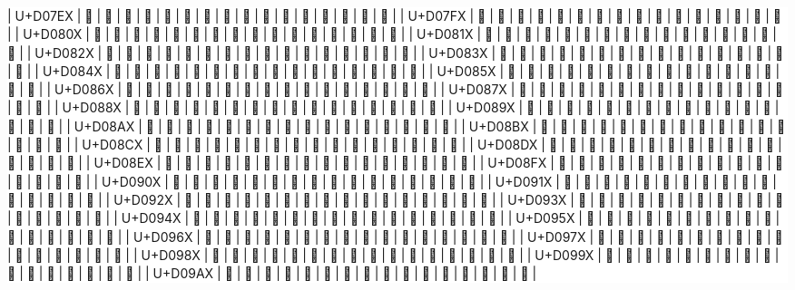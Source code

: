 | U+D07EX | &#xD07E0; | &#xD07E1; | &#xD07E2; | &#xD07E3; | &#xD07E4; | &#xD07E5; | &#xD07E6; | &#xD07E7; | &#xD07E8; | &#xD07E9; | &#xD07EA; | &#xD07EB; | &#xD07EC; | &#xD07ED; | &#xD07EE; | &#xD07EF; |
| U+D07FX | &#xD07F0; | &#xD07F1; | &#xD07F2; | &#xD07F3; | &#xD07F4; | &#xD07F5; | &#xD07F6; | &#xD07F7; | &#xD07F8; | &#xD07F9; | &#xD07FA; | &#xD07FB; | &#xD07FC; | &#xD07FD; | &#xD07FE; | &#xD07FF; |
| U+D080X | &#xD0800; | &#xD0801; | &#xD0802; | &#xD0803; | &#xD0804; | &#xD0805; | &#xD0806; | &#xD0807; | &#xD0808; | &#xD0809; | &#xD080A; | &#xD080B; | &#xD080C; | &#xD080D; | &#xD080E; | &#xD080F; |
| U+D081X | &#xD0810; | &#xD0811; | &#xD0812; | &#xD0813; | &#xD0814; | &#xD0815; | &#xD0816; | &#xD0817; | &#xD0818; | &#xD0819; | &#xD081A; | &#xD081B; | &#xD081C; | &#xD081D; | &#xD081E; | &#xD081F; |
| U+D082X | &#xD0820; | &#xD0821; | &#xD0822; | &#xD0823; | &#xD0824; | &#xD0825; | &#xD0826; | &#xD0827; | &#xD0828; | &#xD0829; | &#xD082A; | &#xD082B; | &#xD082C; | &#xD082D; | &#xD082E; | &#xD082F; |
| U+D083X | &#xD0830; | &#xD0831; | &#xD0832; | &#xD0833; | &#xD0834; | &#xD0835; | &#xD0836; | &#xD0837; | &#xD0838; | &#xD0839; | &#xD083A; | &#xD083B; | &#xD083C; | &#xD083D; | &#xD083E; | &#xD083F; |
| U+D084X | &#xD0840; | &#xD0841; | &#xD0842; | &#xD0843; | &#xD0844; | &#xD0845; | &#xD0846; | &#xD0847; | &#xD0848; | &#xD0849; | &#xD084A; | &#xD084B; | &#xD084C; | &#xD084D; | &#xD084E; | &#xD084F; |
| U+D085X | &#xD0850; | &#xD0851; | &#xD0852; | &#xD0853; | &#xD0854; | &#xD0855; | &#xD0856; | &#xD0857; | &#xD0858; | &#xD0859; | &#xD085A; | &#xD085B; | &#xD085C; | &#xD085D; | &#xD085E; | &#xD085F; |
| U+D086X | &#xD0860; | &#xD0861; | &#xD0862; | &#xD0863; | &#xD0864; | &#xD0865; | &#xD0866; | &#xD0867; | &#xD0868; | &#xD0869; | &#xD086A; | &#xD086B; | &#xD086C; | &#xD086D; | &#xD086E; | &#xD086F; |
| U+D087X | &#xD0870; | &#xD0871; | &#xD0872; | &#xD0873; | &#xD0874; | &#xD0875; | &#xD0876; | &#xD0877; | &#xD0878; | &#xD0879; | &#xD087A; | &#xD087B; | &#xD087C; | &#xD087D; | &#xD087E; | &#xD087F; |
| U+D088X | &#xD0880; | &#xD0881; | &#xD0882; | &#xD0883; | &#xD0884; | &#xD0885; | &#xD0886; | &#xD0887; | &#xD0888; | &#xD0889; | &#xD088A; | &#xD088B; | &#xD088C; | &#xD088D; | &#xD088E; | &#xD088F; |
| U+D089X | &#xD0890; | &#xD0891; | &#xD0892; | &#xD0893; | &#xD0894; | &#xD0895; | &#xD0896; | &#xD0897; | &#xD0898; | &#xD0899; | &#xD089A; | &#xD089B; | &#xD089C; | &#xD089D; | &#xD089E; | &#xD089F; |
| U+D08AX | &#xD08A0; | &#xD08A1; | &#xD08A2; | &#xD08A3; | &#xD08A4; | &#xD08A5; | &#xD08A6; | &#xD08A7; | &#xD08A8; | &#xD08A9; | &#xD08AA; | &#xD08AB; | &#xD08AC; | &#xD08AD; | &#xD08AE; | &#xD08AF; |
| U+D08BX | &#xD08B0; | &#xD08B1; | &#xD08B2; | &#xD08B3; | &#xD08B4; | &#xD08B5; | &#xD08B6; | &#xD08B7; | &#xD08B8; | &#xD08B9; | &#xD08BA; | &#xD08BB; | &#xD08BC; | &#xD08BD; | &#xD08BE; | &#xD08BF; |
| U+D08CX | &#xD08C0; | &#xD08C1; | &#xD08C2; | &#xD08C3; | &#xD08C4; | &#xD08C5; | &#xD08C6; | &#xD08C7; | &#xD08C8; | &#xD08C9; | &#xD08CA; | &#xD08CB; | &#xD08CC; | &#xD08CD; | &#xD08CE; | &#xD08CF; |
| U+D08DX | &#xD08D0; | &#xD08D1; | &#xD08D2; | &#xD08D3; | &#xD08D4; | &#xD08D5; | &#xD08D6; | &#xD08D7; | &#xD08D8; | &#xD08D9; | &#xD08DA; | &#xD08DB; | &#xD08DC; | &#xD08DD; | &#xD08DE; | &#xD08DF; |
| U+D08EX | &#xD08E0; | &#xD08E1; | &#xD08E2; | &#xD08E3; | &#xD08E4; | &#xD08E5; | &#xD08E6; | &#xD08E7; | &#xD08E8; | &#xD08E9; | &#xD08EA; | &#xD08EB; | &#xD08EC; | &#xD08ED; | &#xD08EE; | &#xD08EF; |
| U+D08FX | &#xD08F0; | &#xD08F1; | &#xD08F2; | &#xD08F3; | &#xD08F4; | &#xD08F5; | &#xD08F6; | &#xD08F7; | &#xD08F8; | &#xD08F9; | &#xD08FA; | &#xD08FB; | &#xD08FC; | &#xD08FD; | &#xD08FE; | &#xD08FF; |
| U+D090X | &#xD0900; | &#xD0901; | &#xD0902; | &#xD0903; | &#xD0904; | &#xD0905; | &#xD0906; | &#xD0907; | &#xD0908; | &#xD0909; | &#xD090A; | &#xD090B; | &#xD090C; | &#xD090D; | &#xD090E; | &#xD090F; |
| U+D091X | &#xD0910; | &#xD0911; | &#xD0912; | &#xD0913; | &#xD0914; | &#xD0915; | &#xD0916; | &#xD0917; | &#xD0918; | &#xD0919; | &#xD091A; | &#xD091B; | &#xD091C; | &#xD091D; | &#xD091E; | &#xD091F; |
| U+D092X | &#xD0920; | &#xD0921; | &#xD0922; | &#xD0923; | &#xD0924; | &#xD0925; | &#xD0926; | &#xD0927; | &#xD0928; | &#xD0929; | &#xD092A; | &#xD092B; | &#xD092C; | &#xD092D; | &#xD092E; | &#xD092F; |
| U+D093X | &#xD0930; | &#xD0931; | &#xD0932; | &#xD0933; | &#xD0934; | &#xD0935; | &#xD0936; | &#xD0937; | &#xD0938; | &#xD0939; | &#xD093A; | &#xD093B; | &#xD093C; | &#xD093D; | &#xD093E; | &#xD093F; |
| U+D094X | &#xD0940; | &#xD0941; | &#xD0942; | &#xD0943; | &#xD0944; | &#xD0945; | &#xD0946; | &#xD0947; | &#xD0948; | &#xD0949; | &#xD094A; | &#xD094B; | &#xD094C; | &#xD094D; | &#xD094E; | &#xD094F; |
| U+D095X | &#xD0950; | &#xD0951; | &#xD0952; | &#xD0953; | &#xD0954; | &#xD0955; | &#xD0956; | &#xD0957; | &#xD0958; | &#xD0959; | &#xD095A; | &#xD095B; | &#xD095C; | &#xD095D; | &#xD095E; | &#xD095F; |
| U+D096X | &#xD0960; | &#xD0961; | &#xD0962; | &#xD0963; | &#xD0964; | &#xD0965; | &#xD0966; | &#xD0967; | &#xD0968; | &#xD0969; | &#xD096A; | &#xD096B; | &#xD096C; | &#xD096D; | &#xD096E; | &#xD096F; |
| U+D097X | &#xD0970; | &#xD0971; | &#xD0972; | &#xD0973; | &#xD0974; | &#xD0975; | &#xD0976; | &#xD0977; | &#xD0978; | &#xD0979; | &#xD097A; | &#xD097B; | &#xD097C; | &#xD097D; | &#xD097E; | &#xD097F; |
| U+D098X | &#xD0980; | &#xD0981; | &#xD0982; | &#xD0983; | &#xD0984; | &#xD0985; | &#xD0986; | &#xD0987; | &#xD0988; | &#xD0989; | &#xD098A; | &#xD098B; | &#xD098C; | &#xD098D; | &#xD098E; | &#xD098F; |
| U+D099X | &#xD0990; | &#xD0991; | &#xD0992; | &#xD0993; | &#xD0994; | &#xD0995; | &#xD0996; | &#xD0997; | &#xD0998; | &#xD0999; | &#xD099A; | &#xD099B; | &#xD099C; | &#xD099D; | &#xD099E; | &#xD099F; |
| U+D09AX | &#xD09A0; | &#xD09A1; | &#xD09A2; | &#xD09A3; | &#xD09A4; | &#xD09A5; | &#xD09A6; | &#xD09A7; | &#xD09A8; | &#xD09A9; | &#xD09AA; | &#xD09AB; | &#xD09AC; | &#xD09AD; | &#xD09AE; | &#xD09AF; |